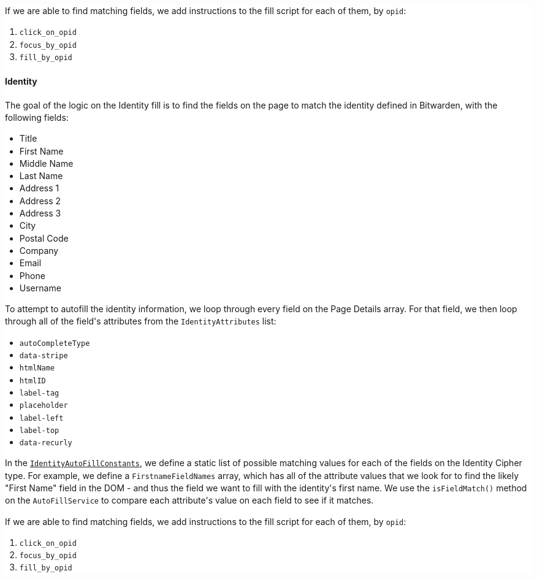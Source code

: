 If we are able to find matching fields, we add instructions to the fill script for each of them, by
`opid`:

1. `click_on_opid`
2. `focus_by_opid`
3. `fill_by_opid`

#### Identity

The goal of the logic on the Identity fill is to find the fields on the page to match the identity
defined in Bitwarden, with the following fields:

- Title
- First Name
- Middle Name
- Last Name
- Address 1
- Address 2
- Address 3
- City
- Postal Code
- Company
- Email
- Phone
- Username

To attempt to autofill the identity information, we loop through every field on the Page Details
array. For that field, we then loop through all of the field's attributes from the
`IdentityAttributes` list:

- `autoCompleteType`
- `data-stripe`
- `htmlName`
- `htmlID`
- `label-tag`
- `placeholder`
- `label-left`
- `label-top`
- `data-recurly`

In the
[`IdentityAutoFillConstants`](https://github.com/bitwarden/clients/blob/main/apps/browser/src/autofill/services/autofill-constants.ts),
we define a static list of possible matching values for each of the fields on the Identity Cipher
type. For example, we define a `FirstnameFieldNames` array, which has all of the attribute values
that we look for to find the likely "First Name" field in the DOM - and thus the field we want to
fill with the identity's first name. We use the `isFieldMatch()` method on the `AutoFillService` to
compare each attribute's value on each field to see if it matches.

If we are able to find matching fields, we add instructions to the fill script for each of them, by
`opid`:

1. `click_on_opid`
2. `focus_by_opid`
3. `fill_by_opid`
